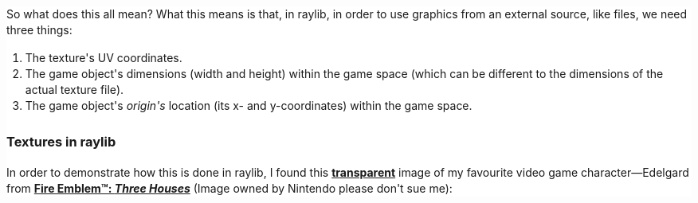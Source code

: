 
<a id="steps"></a>
So what does this all mean? What this means is that, in raylib, in order to use graphics from an external source, like files, we need three things:

1. The texture's UV coordinates.
2. The game object's dimensions (width and height) within the game space (which can be different to the dimensions of the actual texture file).
3. The game object's _origin's_ location (its x- and y-coordinates) within the game space.

<a id="2-2"></a>

### Textures in raylib

In order to demonstrate how this is done in raylib, I found this [**transparent**](https://www.linearity.io/blog/transparent-background/#what-exactly-is-a-transparent-background) image of my favourite video game character—Edelgard from [**Fire Emblem™️: _Three Houses_**](https://en.wikipedia.org/wiki/Fire_Emblem:_Three_Houses) (Image owned by Nintendo please don't sue me):

<a id="fg-3"></a>

<p align=center>